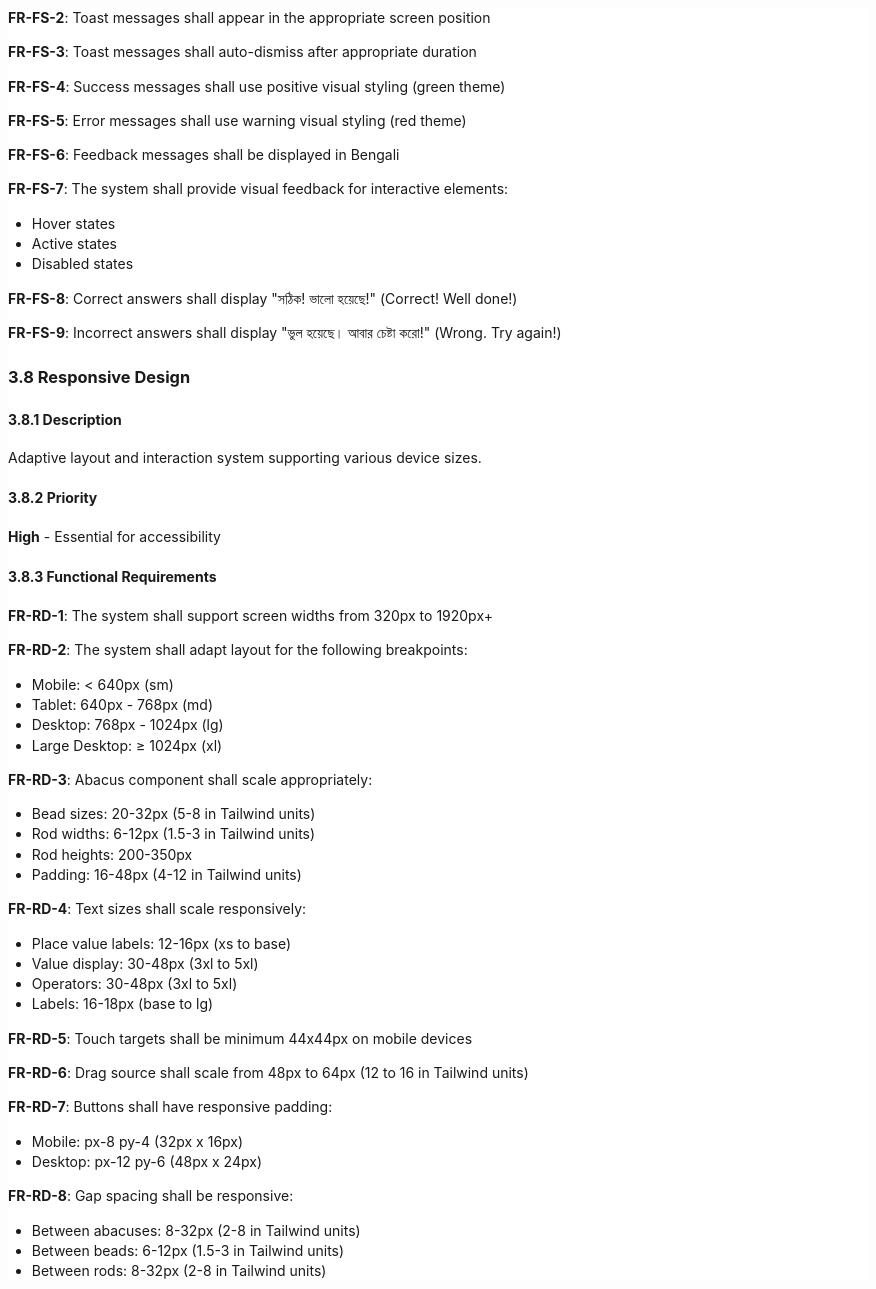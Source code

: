 **FR-FS-2**: Toast messages shall appear in the appropriate screen position

**FR-FS-3**: Toast messages shall auto-dismiss after appropriate duration

**FR-FS-4**: Success messages shall use positive visual styling (green theme)

**FR-FS-5**: Error messages shall use warning visual styling (red theme)

**FR-FS-6**: Feedback messages shall be displayed in Bengali

**FR-FS-7**: The system shall provide visual feedback for interactive elements:
- Hover states
- Active states
- Disabled states

**FR-FS-8**: Correct answers shall display "সঠিক! ভালো হয়েছে!" (Correct! Well done!)

**FR-FS-9**: Incorrect answers shall display "ভুল হয়েছে। আবার চেষ্টা করো!" (Wrong. Try again!)

### 3.8 Responsive Design

#### 3.8.1 Description
Adaptive layout and interaction system supporting various device sizes.

#### 3.8.2 Priority
**High** - Essential for accessibility

#### 3.8.3 Functional Requirements

**FR-RD-1**: The system shall support screen widths from 320px to 1920px+

**FR-RD-2**: The system shall adapt layout for the following breakpoints:
- Mobile: < 640px (sm)
- Tablet: 640px - 768px (md)
- Desktop: 768px - 1024px (lg)
- Large Desktop: ≥ 1024px (xl)

**FR-RD-3**: Abacus component shall scale appropriately:
- Bead sizes: 20-32px (5-8 in Tailwind units)
- Rod widths: 6-12px (1.5-3 in Tailwind units)
- Rod heights: 200-350px
- Padding: 16-48px (4-12 in Tailwind units)

**FR-RD-4**: Text sizes shall scale responsively:
- Place value labels: 12-16px (xs to base)
- Value display: 30-48px (3xl to 5xl)
- Operators: 30-48px (3xl to 5xl)
- Labels: 16-18px (base to lg)

**FR-RD-5**: Touch targets shall be minimum 44x44px on mobile devices

**FR-RD-6**: Drag source shall scale from 48px to 64px (12 to 16 in Tailwind units)

**FR-RD-7**: Buttons shall have responsive padding:
- Mobile: px-8 py-4 (32px x 16px)
- Desktop: px-12 py-6 (48px x 24px)

**FR-RD-8**: Gap spacing shall be responsive:
- Between abacuses: 8-32px (2-8 in Tailwind units)
- Between beads: 6-12px (1.5-3 in Tailwind units)
- Between rods: 8-32px (2-8 in Tailwind units)
